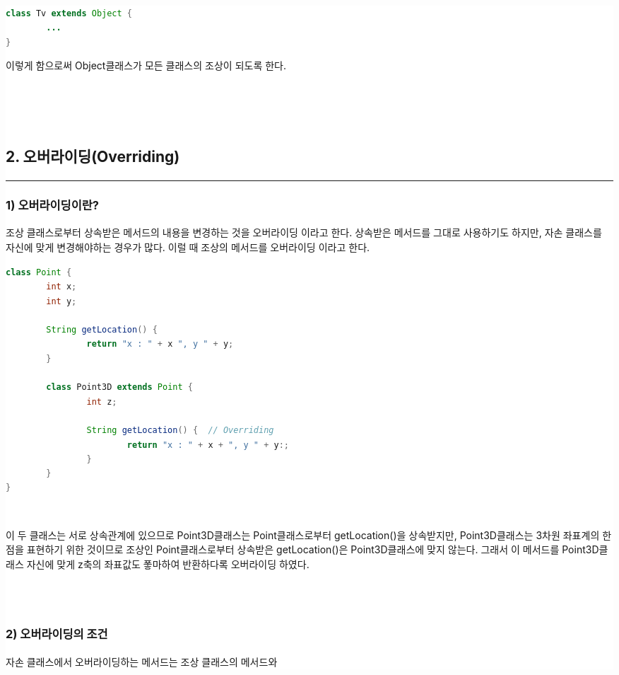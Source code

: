 ```java
class Tv extends Object {
		...
}
```

이렇게 함으로써 Object클래스가 모든 클래스의 조상이 되도록 한다. 

<br>

<br>

<br>

## 2. 오버라이딩(Overriding)

---

### 1) 오버라이딩이란?

조상 클래스로부터 상속받은 메서드의 내용을 변경하는 것을 오버라이딩 이라고 한다. 상속받은 메서드를 그대로 사용하기도 하지만, 자손 클래스를 자신에 맞게 변경해야하는 경우가 많다. 이럴 때 조상의 메서드를 오버라이딩 이라고 한다.

```java
class Point {
		int x;
		int y;

		String getLocation() {
				return "x : " + x ", y " + y;
		}

		class Point3D extends Point {
				int z;
				
				String getLocation() {  // Overriding
						return "x : " + x + ", y " + y:;
				}
		}
}
```

<br>

이 두 클래스는 서로 상속관계에 있으므로 Point3D클래스는 Point클래스로부터 getLocation()을 상속받지만, Point3D클래스는 3차원 좌표계의 한 점을 표현하기 위한 것이므로 조상인 Point클래스로부터 상속받은 getLocation()은 Point3D클래스에 맞지 않는다. 그래서 이 메서드를 Point3D클래스 자신에 맞게 z축의 좌표값도 퐇마하여 반환하다록 오버라이딩 하였다.

<br>

<br>

### 2) 오버라이딩의 조건

자손 클래스에서 오버라이딩하는 메서드는 조상 클래스의 메서드와
